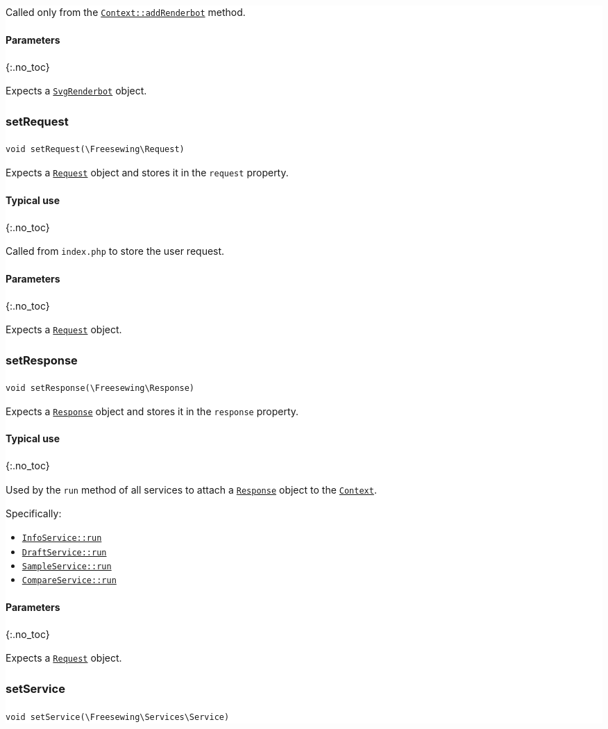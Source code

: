 Called only from the [`Context::addRenderbot`](context#addrenderbot) method.

#### Parameters
{:.no_toc}

Expects a [`SvgRenderbot`](svgrenderbot) object.

### setRequest

```php?start_inline=1
void setRequest(\Freesewing\Request) 
```

Expects a [`Request`](request) object and stores it 
in the `request` property.


#### Typical use
{:.no_toc}

Called from `index.php` to store the user request.

#### Parameters
{:.no_toc}

Expects a [`Request`](request) object.

### setResponse

```php?start_inline=1
void setResponse(\Freesewing\Response) 
```

Expects a [`Response`](response) object and stores it 
in the `response` property.


#### Typical use
{:.no_toc}

Used by the `run` method of all services 
to attach a [`Response`](response) object to the [`Context`](context).

Specifically:

- [`InfoService::run`](../services/infoservice#run) 
- [`DraftService::run`](../services/draftservice#run) 
- [`SampleService::run`](../services/sampleservice#run) 
- [`CompareService::run`](../services/compareservice#run) 

#### Parameters
{:.no_toc}

Expects a [`Request`](request) object.

### setService

```php?start_inline=1
void setService(\Freesewing\Services\Service) 
```
